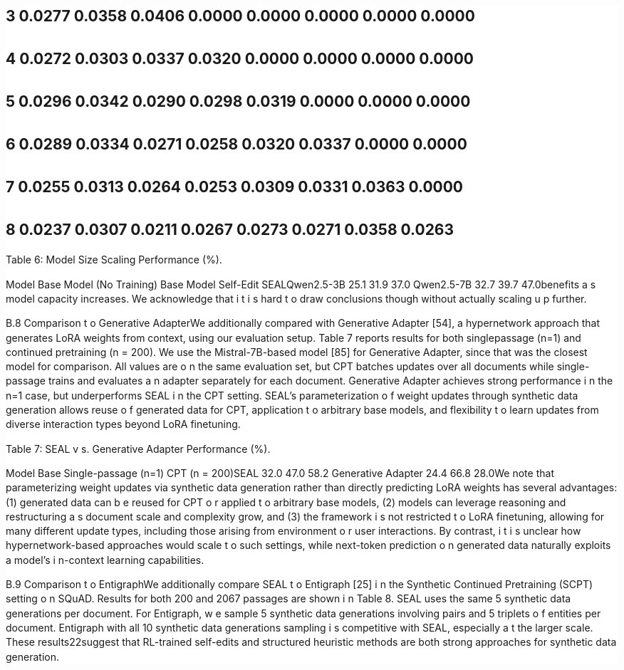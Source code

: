 ## 3 0.0277 0.0358 0.0406 0.0000 0.0000 0.0000 0.0000 0.0000

## 4 0.0272 0.0303 0.0337 0.0320 0.0000 0.0000 0.0000 0.0000

## 5 0.0296 0.0342 0.0290 0.0298 0.0319 0.0000 0.0000 0.0000

## 6 0.0289 0.0334 0.0271 0.0258 0.0320 0.0337 0.0000 0.0000

## 7 0.0255 0.0313 0.0264 0.0253 0.0309 0.0331 0.0363 0.0000

## 8 0.0237 0.0307 0.0211 0.0267 0.0273 0.0271 0.0358 0.0263

Table 6: Model Size Scaling Performance (%).

Model Base Model (No Training) Base Model Self-Edit SEALQwen2.5-3B 25.1 31.9 37.0 Qwen2.5-7B 32.7 39.7 47.0benefits a s model capacity increases. We acknowledge that i t i s hard t o draw conclusions though without actually scaling u p further.

B.8 Comparison t o Generative AdapterWe additionally compared with Generative Adapter [54], a hypernetwork approach that generates LoRA weights from context, using our evaluation setup. Table 7 reports results for both singlepassage (n=1) and continued pretraining (n = 200). We use the Mistral-7B-based model [85] for Generative Adapter, since that was the closest model for comparison. All values are o n the same evaluation set, but CPT batches updates over all documents while single-passage trains and evaluates a n adapter separately for each document. Generative Adapter achieves strong performance i n the n=1 case, but underperforms SEAL i n the CPT setting. SEAL’s parameterization o f weight updates through synthetic data generation allows reuse o f generated data for CPT, application t o arbitrary base models, and flexibility t o learn updates from diverse interaction types beyond LoRA finetuning.

Table 7: SEAL v s. Generative Adapter Performance (%).

Model Base Single-passage (n=1) CPT (n = 200)SEAL 32.0 47.0 58.2 Generative Adapter 24.4 66.8 28.0We note that parameterizing weight updates via synthetic data generation rather than directly predicting LoRA weights has several advantages: (1) generated data can b e reused for CPT o r applied t o arbitrary base models, (2) models can leverage reasoning and restructuring a s document scale and complexity grow, and (3) the framework i s not restricted t o LoRA finetuning, allowing for many different update types, including those arising from environment o r user interactions. By contrast, i t i s unclear how hypernetwork-based approaches would scale t o such settings, while next-token prediction o n generated data naturally exploits a model’s i n-context learning capabilities.

B.9 Comparison t o EntigraphWe additionally compare SEAL t o Entigraph [25] i n the Synthetic Continued Pretraining (SCPT) setting o n SQuAD. Results for both 200 and 2067 passages are shown i n Table 8. SEAL uses the same 5 synthetic data generations per document. For Entigraph, w e sample 5 synthetic data generations involving pairs and 5 triplets o f entities per document. Entigraph with all 10 synthetic data generations sampling i s competitive with SEAL, especially a t the larger scale. These results22suggest that RL-trained self-edits and structured heuristic methods are both strong approaches for synthetic data generation.
